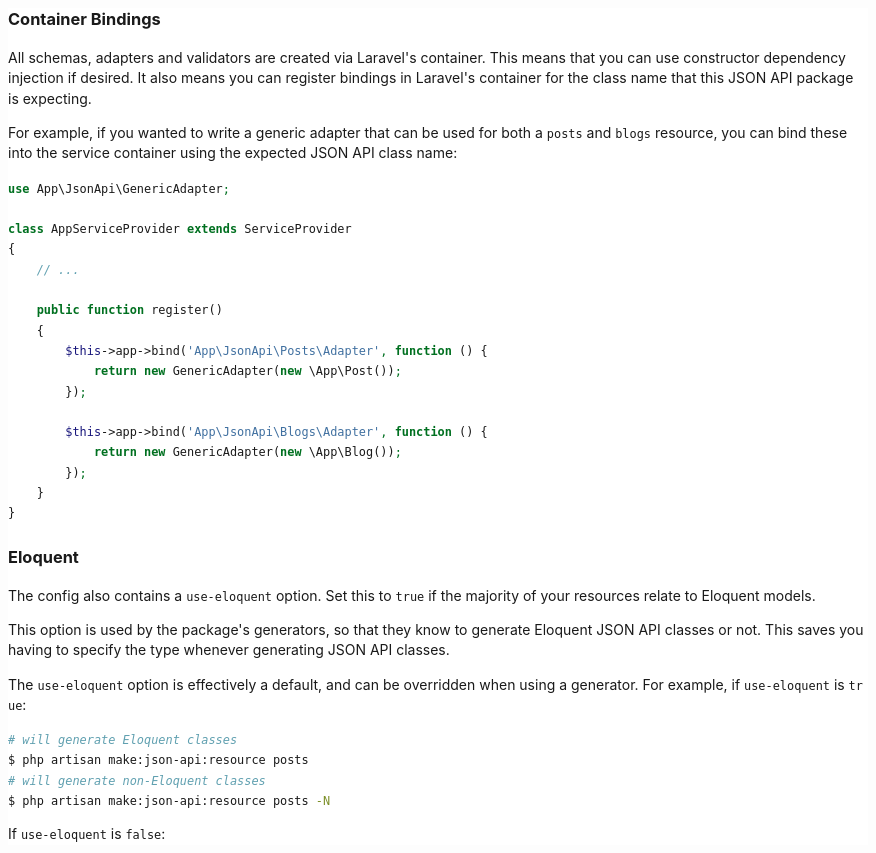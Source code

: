 ### Container Bindings

All schemas, adapters and validators are created via Laravel's container. This means that you can use constructor
dependency injection if desired. It also means you can register bindings in Laravel's container for the class name
that this JSON API package is expecting.

For example, if you wanted to write a generic adapter that can be used for both a `posts` and `blogs` resource,
you can bind these into the service container using the expected JSON API class name:

```php
use App\JsonApi\GenericAdapter;

class AppServiceProvider extends ServiceProvider
{
    // ...

    public function register()
    {
        $this->app->bind('App\JsonApi\Posts\Adapter', function () {
            return new GenericAdapter(new \App\Post());
        });

        $this->app->bind('App\JsonApi\Blogs\Adapter', function () {
            return new GenericAdapter(new \App\Blog());
        });
    }
}
```

### Eloquent

The config also contains a `use-eloquent` option. Set this to `true` if the majority of your resources relate to
Eloquent models.

This option is used by the package's generators, so that they know to generate Eloquent JSON API classes or not. This
saves you having to specify the type whenever generating JSON API classes.

The `use-eloquent` option is effectively a default, and can be overridden when using a generator. For example, if
`use-eloquent` is `true`:

```bash
# will generate Eloquent classes
$ php artisan make:json-api:resource posts
# will generate non-Eloquent classes
$ php artisan make:json-api:resource posts -N
```

If `use-eloquent` is `false`:
